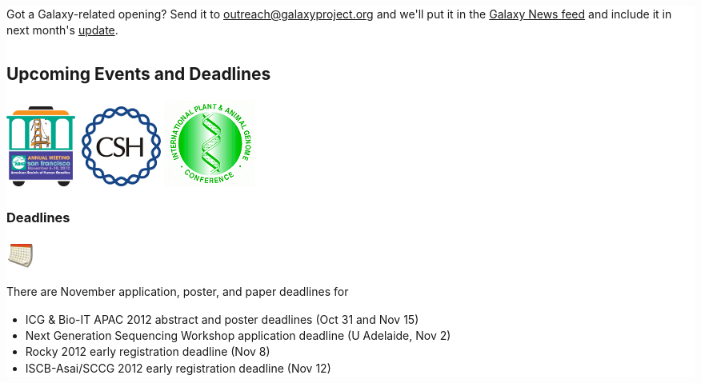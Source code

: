 Got a Galaxy-related opening?  Send it to outreach@galaxyproject.org and we'll put it in the [Galaxy News feed](/src/news/index.md) and include it in next month's [update](/src/galaxy-updates/index.md).

## Upcoming Events and Deadlines

<div class='center'>
<a href='http://www.ashg.org/2012meeting/pages/workshops.shtml'><img src="/src/images/logos/ASHG2012Logo.png" alt="ASHG 2012" height="100" /></a>&nbsp;
<a href='http://meetings.cshl.edu/courses13.html'><img src="/src/images/logos/CSHLLogo.jpg" alt="CSHL" height="100" /></a>
<a href='http://www.intlpag.org/'><img src="/src/images/logos/PAGLogo114.png" alt="Plant and Animal Genome (PAG 2013)" /></a>
</div>

### Deadlines

<div class='right'><a href='https://www.google.com/calendar/embed?src=mq93blfvdoosh5unpmivu4kh1c%40group.calendar.google.com'><img src="/src/images/icons/CalendarIcon.gif" /></a></div> 

There are November application, poster, and paper deadlines for 
* ICG & Bio-IT APAC 2012 abstract and poster deadlines (Oct 31 and Nov 15)
* Next Generation Sequencing Workshop application deadline (U Adelaide, Nov 2)
* Rocky 2012 early registration deadline (Nov 8)
* ISCB-Asai/SCCG 2012 early registration deadline (Nov 12)
